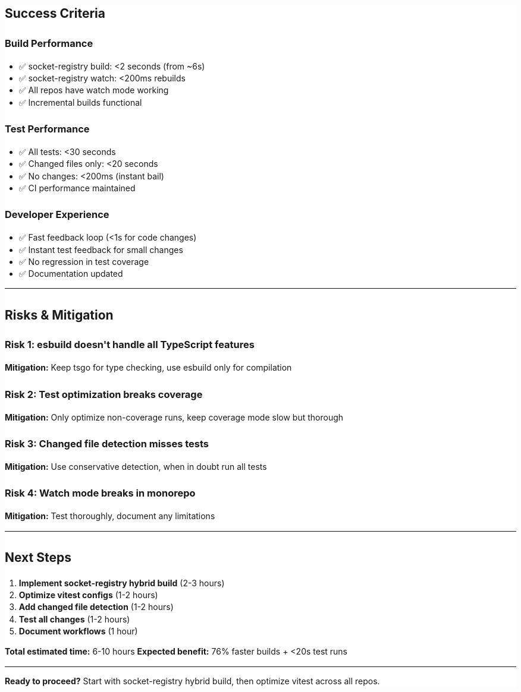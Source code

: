 ## Success Criteria

### Build Performance
- ✅ socket-registry build: <2 seconds (from ~6s)
- ✅ socket-registry watch: <200ms rebuilds
- ✅ All repos have watch mode working
- ✅ Incremental builds functional

### Test Performance
- ✅ All tests: <30 seconds
- ✅ Changed files only: <20 seconds
- ✅ No changes: <200ms (instant bail)
- ✅ CI performance maintained

### Developer Experience
- ✅ Fast feedback loop (<1s for code changes)
- ✅ Instant test feedback for small changes
- ✅ No regression in test coverage
- ✅ Documentation updated

---

## Risks & Mitigation

### Risk 1: esbuild doesn't handle all TypeScript features
**Mitigation:** Keep tsgo for type checking, use esbuild only for compilation

### Risk 2: Test optimization breaks coverage
**Mitigation:** Only optimize non-coverage runs, keep coverage mode slow but thorough

### Risk 3: Changed file detection misses tests
**Mitigation:** Use conservative detection, when in doubt run all tests

### Risk 4: Watch mode breaks in monorepo
**Mitigation:** Test thoroughly, document any limitations

---

## Next Steps

1. **Implement socket-registry hybrid build** (2-3 hours)
2. **Optimize vitest configs** (1-2 hours)
3. **Add changed file detection** (1-2 hours)
4. **Test all changes** (1-2 hours)
5. **Document workflows** (1 hour)

**Total estimated time:** 6-10 hours
**Expected benefit:** 76% faster builds + <20s test runs

---

**Ready to proceed?** Start with socket-registry hybrid build, then optimize vitest across all repos.

